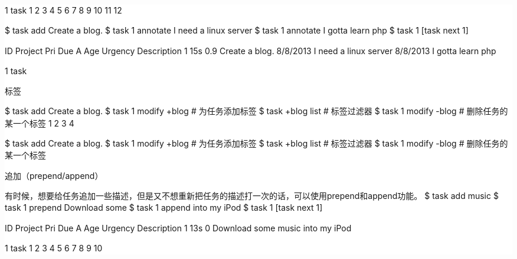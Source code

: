 1 task
1
2
3
4
5
6
7
8
9
10
11
12

$ task add Create a blog.
$ task 1 annotate I need a linux server
$ task 1 annotate I gotta learn php
$ task 1
[task next 1]

ID Project Pri Due A Age Urgency Description
 1                   15s     0.9 Create a blog.
                                 8/8/2013 I need a linux server
                                 8/8/2013 I gotta learn php

1 task

标签

$ task add Create a blog.
$ task 1 modify +blog # 为任务添加标签
$ task +blog list # 标签过滤器
$ task 1 modify -blog # 删除任务的某一个标签
1
2
3
4

$ task add Create a blog.
$ task 1 modify +blog # 为任务添加标签
$ task +blog list # 标签过滤器
$ task 1 modify -blog # 删除任务的某一个标签

追加（prepend/append）

有时候，想要给任务追加一些描述，但是又不想重新把任务的描述打一次的话，可以使用prepend和append功能。
$ task add music
$ task 1 prepend Download some
$ task 1 append into my iPod
$ task 1
[task next 1]

ID Project Pri Due A Age Urgency Description
 1                   13s       0 Download some music into my iPod

1 task
1
2
3
4
5
6
7
8
9
10
